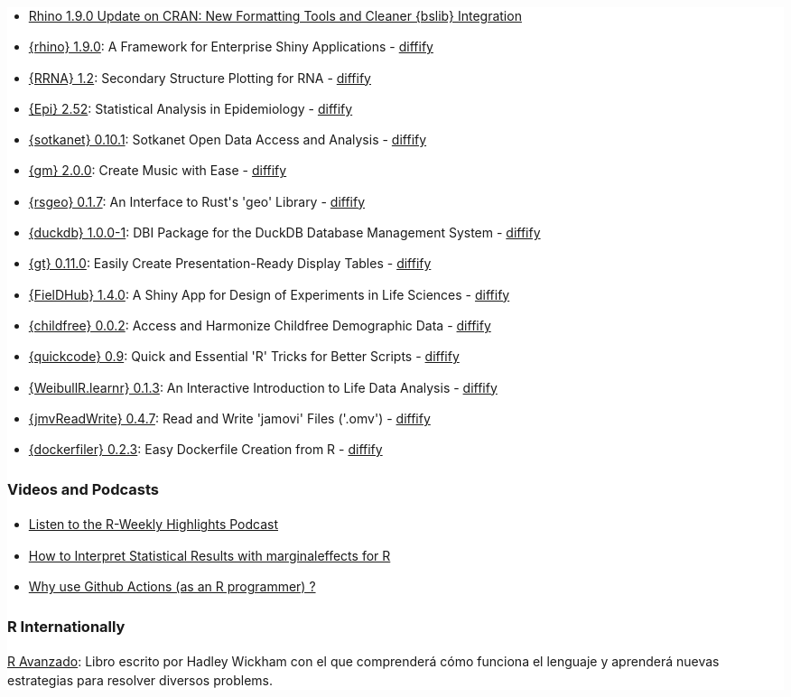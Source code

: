 - [Rhino 1.9.0 Update on CRAN: New Formatting Tools and Cleaner {bslib} Integration](https://www.appsilon.com/post/rhino-1-9-0-update)

+ [{rhino} 1.9.0](https://cran.r-project.org/package=rhino): A Framework for Enterprise Shiny Applications - [diffify](https://diffify.com/R/rhino)

+ [{RRNA} 1.2](https://cran.r-project.org/package=RRNA): Secondary Structure Plotting for RNA - [diffify](https://diffify.com/R/RRNA)
  
+ [{Epi} 2.52](https://cran.r-project.org/package=Epi): Statistical Analysis in Epidemiology - [diffify](https://diffify.com/R/Epi)
  
+ [{sotkanet} 0.10.1](https://cran.r-project.org/package=sotkanet): Sotkanet Open Data Access and Analysis - [diffify](https://diffify.com/R/sotkanet)
  
+ [{gm} 2.0.0](https://cran.r-project.org/package=gm): Create Music with Ease - [diffify](https://diffify.com/R/gm)
  
+ [{rsgeo} 0.1.7](https://cran.r-project.org/package=rsgeo): An Interface to Rust's 'geo' Library - [diffify](https://diffify.com/R/rsgeo)

+ [{duckdb} 1.0.0-1](https://cran.r-project.org/package=duckdb): DBI Package for the DuckDB Database Management System - [diffify](https://diffify.com/R/duckdb)
  
+ [{gt} 0.11.0](https://cran.r-project.org/package=gt): Easily Create Presentation-Ready Display Tables - [diffify](https://diffify.com/R/gt)

+ [{FielDHub} 1.4.0](https://cran.r-project.org/package=FielDHub): A Shiny App for Design of Experiments in Life Sciences - [diffify](https://diffify.com/R/FielDHub)
  
+ [{childfree} 0.0.2](https://cran.r-project.org/package=childfree): Access and Harmonize Childfree Demographic Data - [diffify](https://diffify.com/R/childfree)

+ [{quickcode} 0.9](https://cran.r-project.org/package=quickcode): Quick and Essential 'R' Tricks for Better Scripts - [diffify](https://diffify.com/R/quickcode)
  
+ [{WeibullR.learnr} 0.1.3](https://cran.r-project.org/package=WeibullR.learnr): An Interactive Introduction to Life Data Analysis - [diffify](https://diffify.com/R/WeibullR.learnr)

+ [{jmvReadWrite} 0.4.7](https://cran.r-project.org/package=jmvReadWrite): Read and Write 'jamovi' Files ('.omv') - [diffify](https://diffify.com/R/jmvReadWrite)

+ [{dockerfiler} 0.2.3](https://cran.r-project.org/package=dockerfiler): Easy Dockerfile Creation from R - [diffify](https://diffify.com/R/dockerfiler)


### Videos and Podcasts

+ [Listen to the R-Weekly Highlights Podcast](https://serve.podhome.fm/r-weekly-highlights)

+ [How to Interpret Statistical Results with marginaleffects for R](https://www.youtube.com/watch?v=ANDC_kkAjeM)
  
+ [Why use Github Actions (as an R programmer) ?](https://www.youtube.com/watch?v=aZ38ph9plOU)
  

### R Internationally

[R Avanzado](https://davidrsch.github.io/adv-res/):  Libro escrito por Hadley Wickham con el que comprenderá cómo funciona el lenguaje y aprenderá nuevas estrategias para resolver diversos problems.
